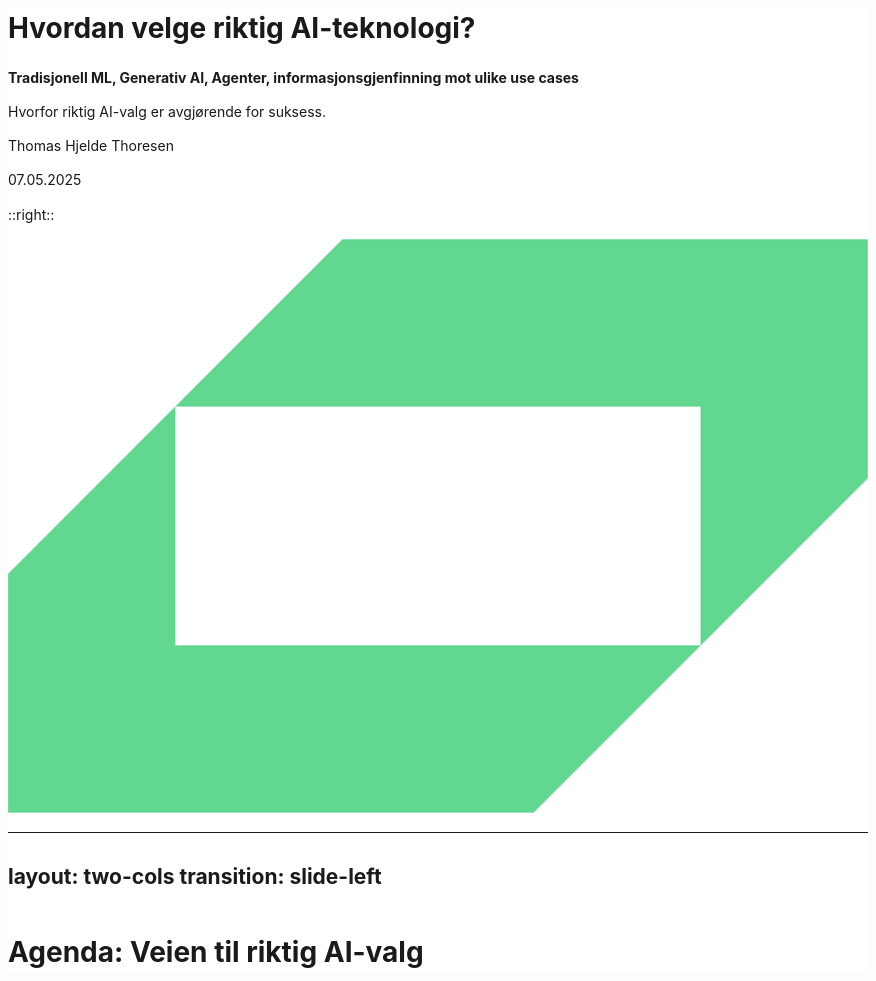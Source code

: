 ```yaml
```


# Hvordan velge riktig AI-teknologi?

**Tradisjonell ML, Generativ AI, Agenter, informasjonsgjenfinning mot ulike use cases**

Hvorfor riktig AI-valg er avgjørende for suksess.

<span class="font-mono">Thomas Hjelde Thoresen</span>

<span class="font-mono">07.05.2025</span>

::right::

![Vespa](./assets/favicon-green.png)



---
layout: two-cols
transition: slide-left
---

# Agenda: Veien til riktig AI-valg

